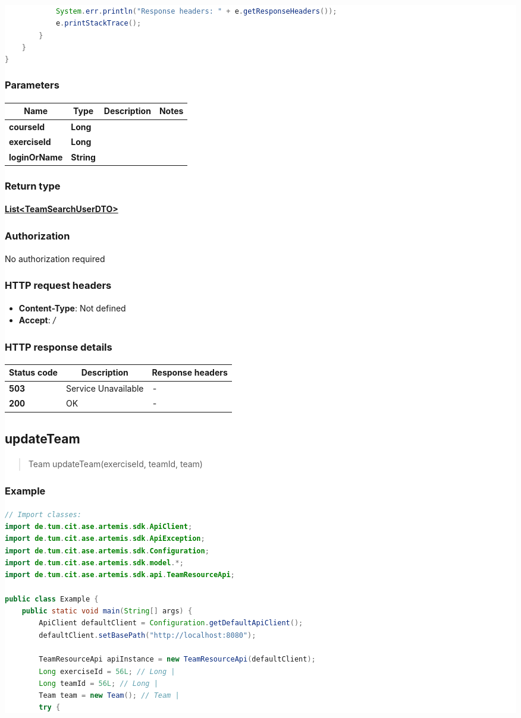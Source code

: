 ```java
            System.err.println("Response headers: " + e.getResponseHeaders());
            e.printStackTrace();
        }
    }
}
```

### Parameters


| Name | Type | Description  | Notes |
|------------- | ------------- | ------------- | -------------|
| **courseId** | **Long**|  | |
| **exerciseId** | **Long**|  | |
| **loginOrName** | **String**|  | |

### Return type

[**List&lt;TeamSearchUserDTO&gt;**](TeamSearchUserDTO.md)

### Authorization

No authorization required

### HTTP request headers

- **Content-Type**: Not defined
- **Accept**: */*

### HTTP response details
| Status code | Description | Response headers |
|-------------|-------------|------------------|
| **503** | Service Unavailable |  -  |
| **200** | OK |  -  |


## updateTeam

> Team updateTeam(exerciseId, teamId, team)



### Example

```java
// Import classes:
import de.tum.cit.ase.artemis.sdk.ApiClient;
import de.tum.cit.ase.artemis.sdk.ApiException;
import de.tum.cit.ase.artemis.sdk.Configuration;
import de.tum.cit.ase.artemis.sdk.model.*;
import de.tum.cit.ase.artemis.sdk.api.TeamResourceApi;

public class Example {
    public static void main(String[] args) {
        ApiClient defaultClient = Configuration.getDefaultApiClient();
        defaultClient.setBasePath("http://localhost:8080");

        TeamResourceApi apiInstance = new TeamResourceApi(defaultClient);
        Long exerciseId = 56L; // Long | 
        Long teamId = 56L; // Long | 
        Team team = new Team(); // Team | 
        try {
```